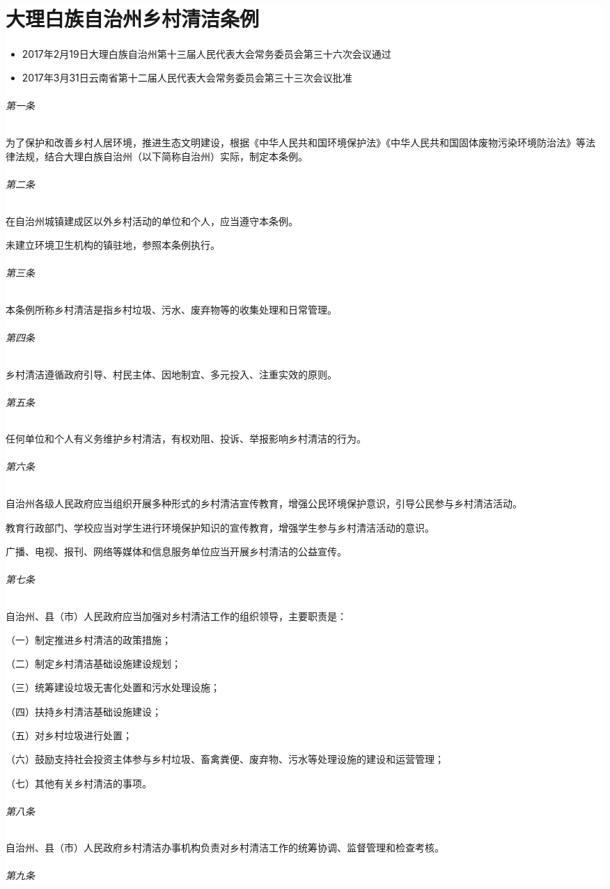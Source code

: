 # 大理白族自治州乡村清洁条例

- 2017年2月19日大理白族自治州第十三届人民代表大会常务委员会第三十六次会议通过

- 2017年3月31日云南省第十二届人民代表大会常务委员会第三十三次会议批准



###### 第一条

为了保护和改善乡村人居环境，推进生态文明建设，根据《中华人民共和国环境保护法》《中华人民共和国固体废物污染环境防治法》等法律法规，结合大理白族自治州（以下简称自治州）实际，制定本条例。

###### 第二条

在自治州城镇建成区以外乡村活动的单位和个人，应当遵守本条例。

未建立环境卫生机构的镇驻地，参照本条例执行。

###### 第三条

本条例所称乡村清洁是指乡村垃圾、污水、废弃物等的收集处理和日常管理。

###### 第四条

乡村清洁遵循政府引导、村民主体、因地制宜、多元投入、注重实效的原则。

###### 第五条

任何单位和个人有义务维护乡村清洁，有权劝阻、投诉、举报影响乡村清洁的行为。

###### 第六条

自治州各级人民政府应当组织开展多种形式的乡村清洁宣传教育，增强公民环境保护意识，引导公民参与乡村清洁活动。

教育行政部门、学校应当对学生进行环境保护知识的宣传教育，增强学生参与乡村清洁活动的意识。

广播、电视、报刊、网络等媒体和信息服务单位应当开展乡村清洁的公益宣传。

###### 第七条

自治州、县（市）人民政府应当加强对乡村清洁工作的组织领导，主要职责是：

（一）制定推进乡村清洁的政策措施；

（二）制定乡村清洁基础设施建设规划；

（三）统筹建设垃圾无害化处置和污水处理设施；

（四）扶持乡村清洁基础设施建设；

（五）对乡村垃圾进行处置；

（六）鼓励支持社会投资主体参与乡村垃圾、畜禽粪便、废弃物、污水等处理设施的建设和运营管理；

（七）其他有关乡村清洁的事项。

###### 第八条

自治州、县（市）人民政府乡村清洁办事机构负责对乡村清洁工作的统筹协调、监督管理和检查考核。

###### 第九条

